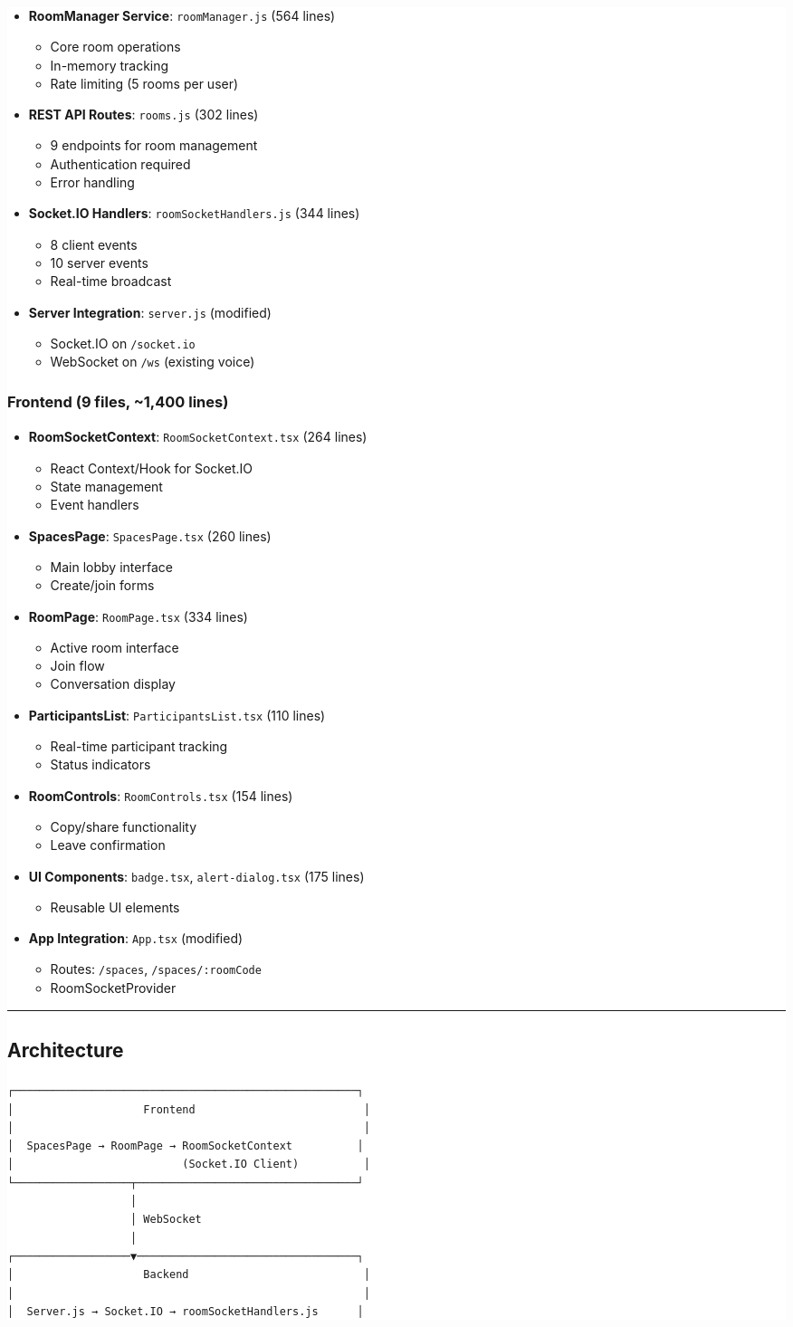 - **RoomManager Service**: `roomManager.js` (564 lines)
  - Core room operations
  - In-memory tracking
  - Rate limiting (5 rooms per user)

- **REST API Routes**: `rooms.js` (302 lines)
  - 9 endpoints for room management
  - Authentication required
  - Error handling

- **Socket.IO Handlers**: `roomSocketHandlers.js` (344 lines)
  - 8 client events
  - 10 server events
  - Real-time broadcast

- **Server Integration**: `server.js` (modified)
  - Socket.IO on `/socket.io`
  - WebSocket on `/ws` (existing voice)

### Frontend (9 files, ~1,400 lines)

- **RoomSocketContext**: `RoomSocketContext.tsx` (264 lines)
  - React Context/Hook for Socket.IO
  - State management
  - Event handlers

- **SpacesPage**: `SpacesPage.tsx` (260 lines)
  - Main lobby interface
  - Create/join forms

- **RoomPage**: `RoomPage.tsx` (334 lines)
  - Active room interface
  - Join flow
  - Conversation display

- **ParticipantsList**: `ParticipantsList.tsx` (110 lines)
  - Real-time participant tracking
  - Status indicators

- **RoomControls**: `RoomControls.tsx` (154 lines)
  - Copy/share functionality
  - Leave confirmation

- **UI Components**: `badge.tsx`, `alert-dialog.tsx` (175 lines)
  - Reusable UI elements

- **App Integration**: `App.tsx` (modified)
  - Routes: `/spaces`, `/spaces/:roomCode`
  - RoomSocketProvider

---

## Architecture

```
┌─────────────────────────────────────────────────────┐
│                    Frontend                          │
│                                                      │
│  SpacesPage → RoomPage → RoomSocketContext          │
│                          (Socket.IO Client)          │
└──────────────────┬──────────────────────────────────┘
                   │
                   │ WebSocket
                   │
┌──────────────────▼──────────────────────────────────┐
│                    Backend                           │
│                                                      │
│  Server.js → Socket.IO → roomSocketHandlers.js      │
```